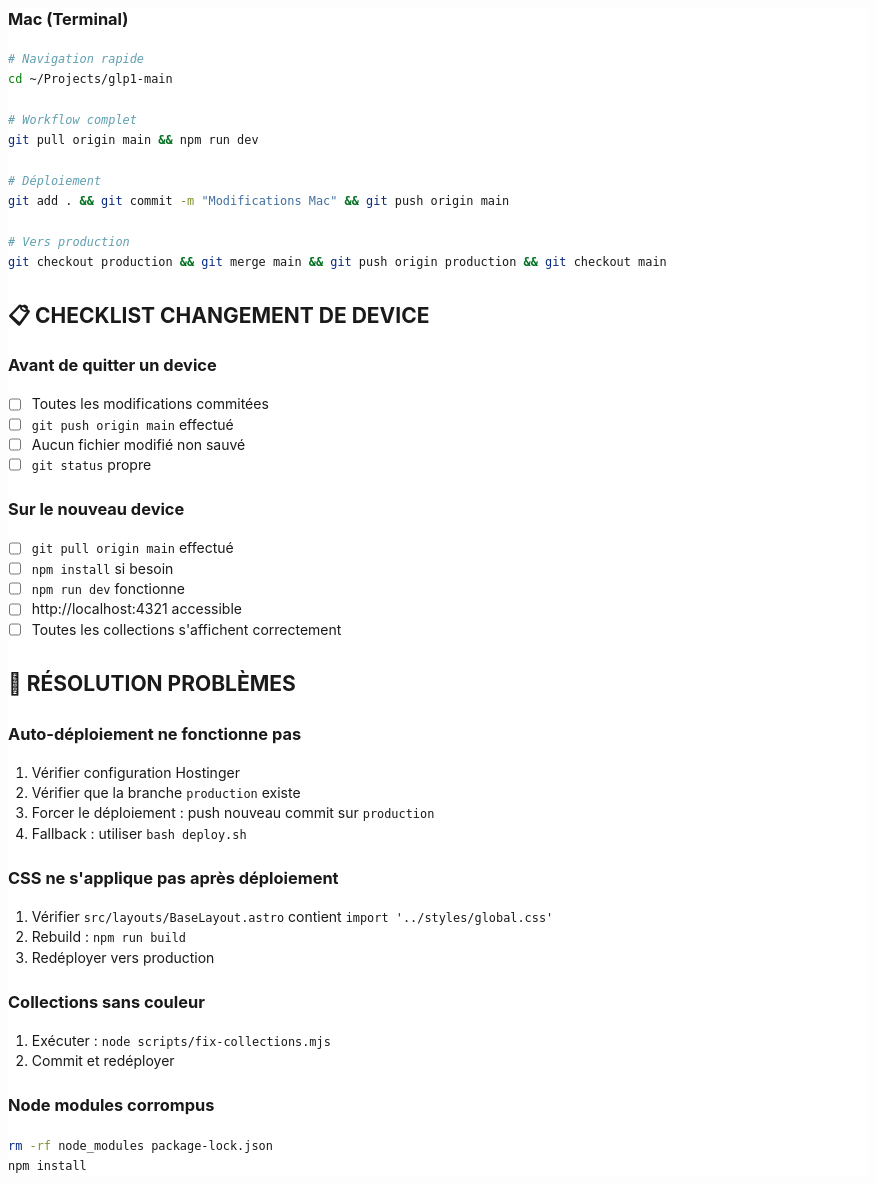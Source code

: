 ### Mac (Terminal)
```bash
# Navigation rapide
cd ~/Projects/glp1-main

# Workflow complet
git pull origin main && npm run dev

# Déploiement
git add . && git commit -m "Modifications Mac" && git push origin main

# Vers production
git checkout production && git merge main && git push origin production && git checkout main
```

## 📋 CHECKLIST CHANGEMENT DE DEVICE

### Avant de quitter un device
- [ ] Toutes les modifications commitées
- [ ] `git push origin main` effectué
- [ ] Aucun fichier modifié non sauvé
- [ ] `git status` propre

### Sur le nouveau device
- [ ] `git pull origin main` effectué
- [ ] `npm install` si besoin
- [ ] `npm run dev` fonctionne
- [ ] http://localhost:4321 accessible
- [ ] Toutes les collections s'affichent correctement

## 🚨 RÉSOLUTION PROBLÈMES

### Auto-déploiement ne fonctionne pas
1. Vérifier configuration Hostinger
2. Vérifier que la branche `production` existe
3. Forcer le déploiement : push nouveau commit sur `production`
4. Fallback : utiliser `bash deploy.sh`

### CSS ne s'applique pas après déploiement
1. Vérifier `src/layouts/BaseLayout.astro` contient `import '../styles/global.css'`
2. Rebuild : `npm run build`
3. Redéployer vers production

### Collections sans couleur
1. Exécuter : `node scripts/fix-collections.mjs`
2. Commit et redéployer

### Node modules corrompus
```bash
rm -rf node_modules package-lock.json
npm install
```
